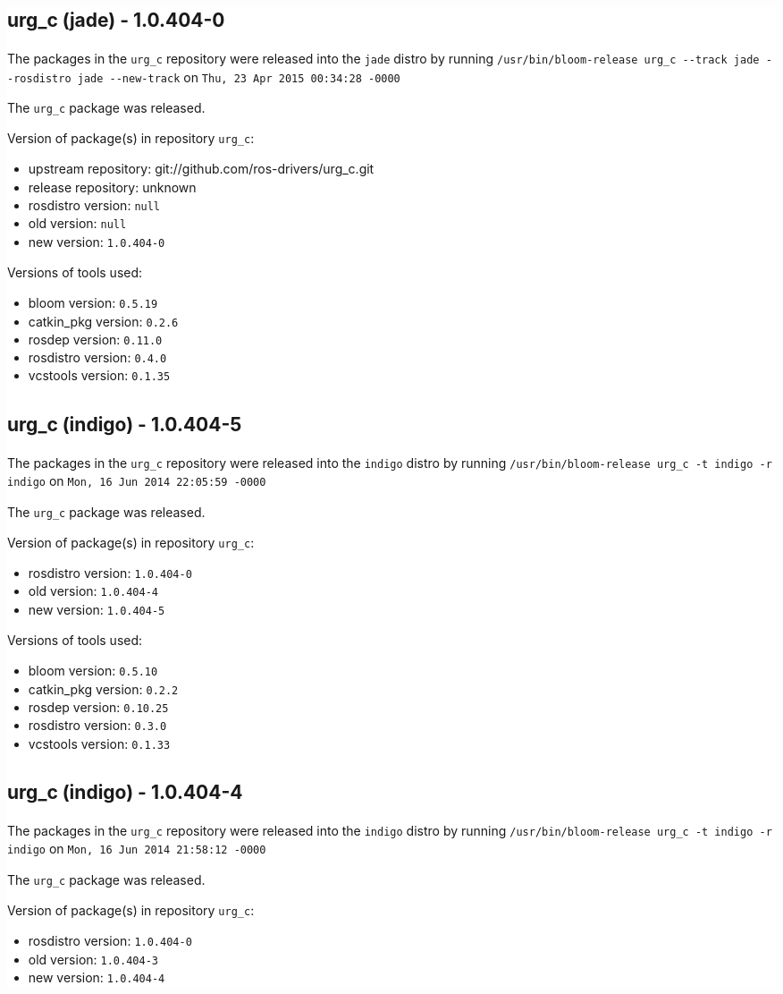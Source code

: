 
## urg_c (jade) - 1.0.404-0

The packages in the `urg_c` repository were released into the `jade` distro by running `/usr/bin/bloom-release urg_c --track jade --rosdistro jade --new-track` on `Thu, 23 Apr 2015 00:34:28 -0000`

The `urg_c` package was released.

Version of package(s) in repository `urg_c`:
- upstream repository: git://github.com/ros-drivers/urg_c.git
- release repository: unknown
- rosdistro version: `null`
- old version: `null`
- new version: `1.0.404-0`

Versions of tools used:
- bloom version: `0.5.19`
- catkin_pkg version: `0.2.6`
- rosdep version: `0.11.0`
- rosdistro version: `0.4.0`
- vcstools version: `0.1.35`


## urg_c (indigo) - 1.0.404-5

The packages in the `urg_c` repository were released into the `indigo` distro by running `/usr/bin/bloom-release urg_c -t indigo -r indigo` on `Mon, 16 Jun 2014 22:05:59 -0000`

The `urg_c` package was released.

Version of package(s) in repository `urg_c`:
- rosdistro version: `1.0.404-0`
- old version: `1.0.404-4`
- new version: `1.0.404-5`

Versions of tools used:
- bloom version: `0.5.10`
- catkin_pkg version: `0.2.2`
- rosdep version: `0.10.25`
- rosdistro version: `0.3.0`
- vcstools version: `0.1.33`


## urg_c (indigo) - 1.0.404-4

The packages in the `urg_c` repository were released into the `indigo` distro by running `/usr/bin/bloom-release urg_c -t indigo -r indigo` on `Mon, 16 Jun 2014 21:58:12 -0000`

The `urg_c` package was released.

Version of package(s) in repository `urg_c`:
- rosdistro version: `1.0.404-0`
- old version: `1.0.404-3`
- new version: `1.0.404-4`
